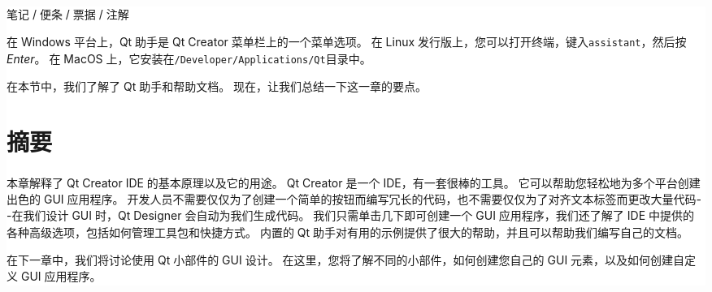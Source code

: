 笔记 / 便条 / 票据 / 注解

在 Windows 平台上，Qt 助手是 Qt Creator 菜单栏上的一个菜单选项。 在 Linux 发行版上，您可以打开终端，键入`assistant`，然后按*Enter*。 在 MacOS 上，它安装在`/Developer/Applications/Qt`目录中。

在本节中，我们了解了 Qt 助手和帮助文档。 现在，让我们总结一下这一章的要点。

# 摘要

本章解释了 Qt Creator IDE 的基本原理以及它的用途。 Qt Creator 是一个 IDE，有一套很棒的工具。 它可以帮助您轻松地为多个平台创建出色的 GUI 应用程序。 开发人员不需要仅仅为了创建一个简单的按钮而编写冗长的代码，也不需要仅仅为了对齐文本标签而更改大量代码--在我们设计 GUI 时，Qt Designer 会自动为我们生成代码。 我们只需单击几下即可创建一个 GUI 应用程序，我们还了解了 IDE 中提供的各种高级选项，包括如何管理工具包和快捷方式。 内置的 Qt 助手对有用的示例提供了很大的帮助，并且可以帮助我们编写自己的文档。

在下一章中，我们将讨论使用 Qt 小部件的 GUI 设计。 在这里，您将了解不同的小部件，如何创建您自己的 GUI 元素，以及如何创建自定义 GUI 应用程序。